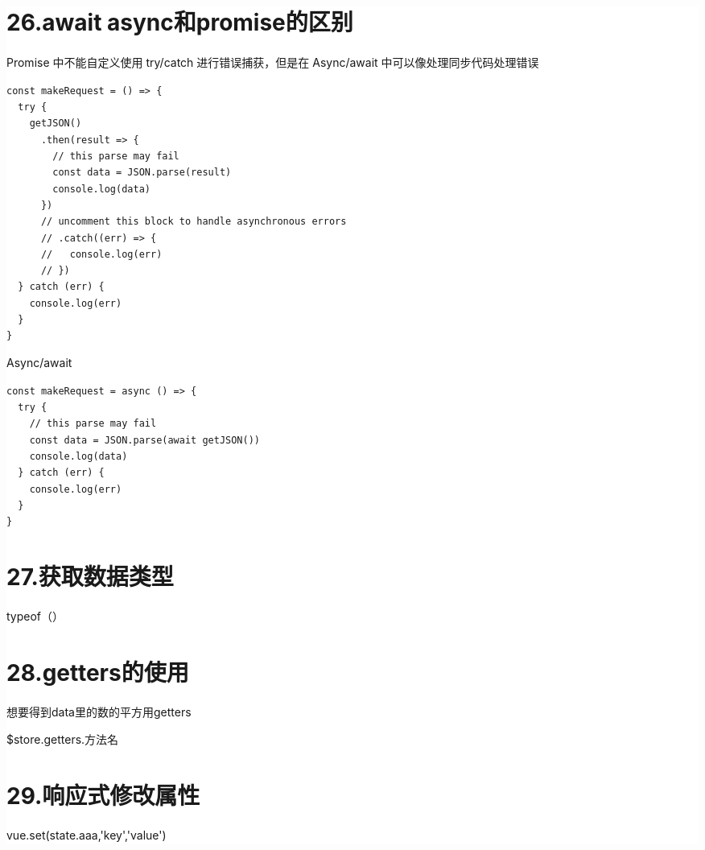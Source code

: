 # 26.await async和promise的区别

Promise 中不能自定义使用 try/catch 进行错误捕获，但是在 Async/await 中可以像处理同步代码处理错误

```
const makeRequest = () => {
  try {
    getJSON()
      .then(result => {
        // this parse may fail
        const data = JSON.parse(result)
        console.log(data)
      })
      // uncomment this block to handle asynchronous errors
      // .catch((err) => {
      //   console.log(err)
      // })
  } catch (err) {
    console.log(err)
  }
}
```

Async/await

```
const makeRequest = async () => {
  try {
    // this parse may fail
    const data = JSON.parse(await getJSON())
    console.log(data)
  } catch (err) {
    console.log(err)
  }
}
```

# 27.获取数据类型

typeof（）

# 28.getters的使用

想要得到data里的数的平方用getters

$store.getters.方法名

# 29.响应式修改属性

vue.set(state.aaa,'key','value')
